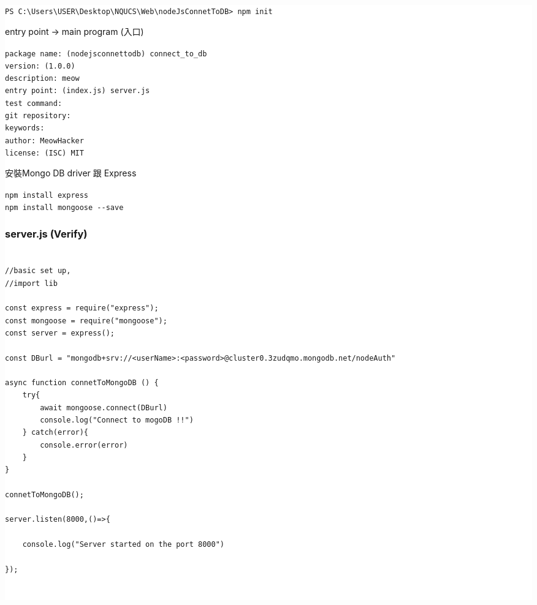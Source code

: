 ```
PS C:\Users\USER\Desktop\NQUCS\Web\nodeJsConnetToDB> npm init
```

entry point -> main program (入口)
```
package name: (nodejsconnettodb) connect_to_db
version: (1.0.0)
description: meow
entry point: (index.js) server.js
test command:
git repository:
keywords:
author: MeowHacker
license: (ISC) MIT
```

安裝Mongo DB driver 跟 Express 

```
npm install express 
npm install mongoose --save
```


### server.js (Verify)


```

//basic set up, 
//import lib 

const express = require("express");
const mongoose = require("mongoose");
const server = express();

const DBurl = "mongodb+srv://<userName>:<password>@cluster0.3zudqmo.mongodb.net/nodeAuth" 

async function connetToMongoDB () {
    try{
        await mongoose.connect(DBurl)
        console.log("Connect to mogoDB !!")
    } catch(error){
        console.error(error)
    }
}

connetToMongoDB();

server.listen(8000,()=>{

    console.log("Server started on the port 8000")

});



```
